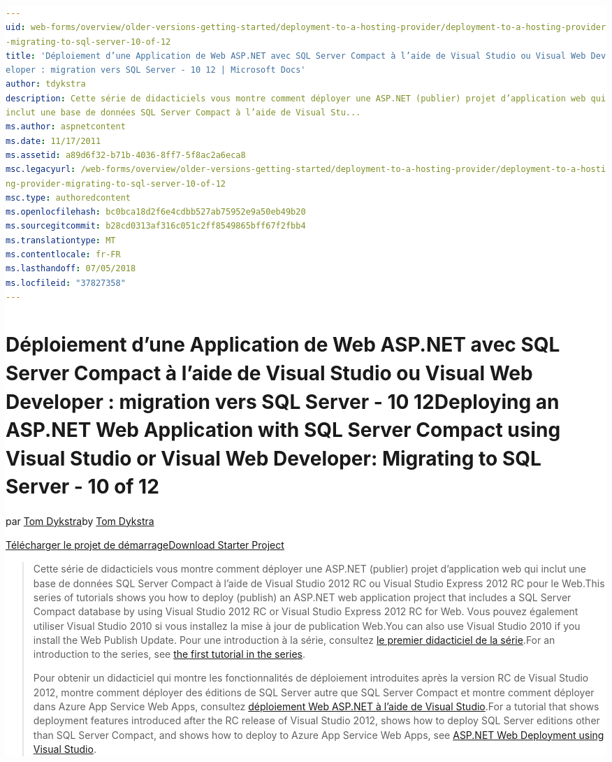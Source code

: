```yaml
---
uid: web-forms/overview/older-versions-getting-started/deployment-to-a-hosting-provider/deployment-to-a-hosting-provider-migrating-to-sql-server-10-of-12
title: 'Déploiement d’une Application de Web ASP.NET avec SQL Server Compact à l’aide de Visual Studio ou Visual Web Developer : migration vers SQL Server - 10 12 | Microsoft Docs'
author: tdykstra
description: Cette série de didacticiels vous montre comment déployer une ASP.NET (publier) projet d’application web qui inclut une base de données SQL Server Compact à l’aide de Visual Stu...
ms.author: aspnetcontent
ms.date: 11/17/2011
ms.assetid: a89d6f32-b71b-4036-8ff7-5f8ac2a6eca8
msc.legacyurl: /web-forms/overview/older-versions-getting-started/deployment-to-a-hosting-provider/deployment-to-a-hosting-provider-migrating-to-sql-server-10-of-12
msc.type: authoredcontent
ms.openlocfilehash: bc0bca18d2f6e4cdbb527ab75952e9a50eb49b20
ms.sourcegitcommit: b28cd0313af316c051c2ff8549865bff67f2fbb4
ms.translationtype: MT
ms.contentlocale: fr-FR
ms.lasthandoff: 07/05/2018
ms.locfileid: "37827358"
---
```

<a name="deploying-an-aspnet-web-application-with-sql-server-compact-using-visual-studio-or-visual-web-developer-migrating-to-sql-server---10-of-12"></a><span data-ttu-id="c2c21-103">Déploiement d’une Application de Web ASP.NET avec SQL Server Compact à l’aide de Visual Studio ou Visual Web Developer : migration vers SQL Server - 10 12</span><span class="sxs-lookup"><span data-stu-id="c2c21-103">Deploying an ASP.NET Web Application with SQL Server Compact using Visual Studio or Visual Web Developer: Migrating to SQL Server - 10 of 12</span></span>
====================
<span data-ttu-id="c2c21-104">par [Tom Dykstra](https://github.com/tdykstra)</span><span class="sxs-lookup"><span data-stu-id="c2c21-104">by [Tom Dykstra](https://github.com/tdykstra)</span></span>

[<span data-ttu-id="c2c21-105">Télécharger le projet de démarrage</span><span class="sxs-lookup"><span data-stu-id="c2c21-105">Download Starter Project</span></span>](http://code.msdn.microsoft.com/Deploying-an-ASPNET-Web-4e31366b)

> <span data-ttu-id="c2c21-106">Cette série de didacticiels vous montre comment déployer une ASP.NET (publier) projet d’application web qui inclut une base de données SQL Server Compact à l’aide de Visual Studio 2012 RC ou Visual Studio Express 2012 RC pour le Web.</span><span class="sxs-lookup"><span data-stu-id="c2c21-106">This series of tutorials shows you how to deploy (publish) an ASP.NET web application project that includes a SQL Server Compact database by using Visual Studio 2012 RC or Visual Studio Express 2012 RC for Web.</span></span> <span data-ttu-id="c2c21-107">Vous pouvez également utiliser Visual Studio 2010 si vous installez la mise à jour de publication Web.</span><span class="sxs-lookup"><span data-stu-id="c2c21-107">You can also use Visual Studio 2010 if you install the Web Publish Update.</span></span> <span data-ttu-id="c2c21-108">Pour une introduction à la série, consultez [le premier didacticiel de la série](deployment-to-a-hosting-provider-introduction-1-of-12.md).</span><span class="sxs-lookup"><span data-stu-id="c2c21-108">For an introduction to the series, see [the first tutorial in the series](deployment-to-a-hosting-provider-introduction-1-of-12.md).</span></span>
> 
> <span data-ttu-id="c2c21-109">Pour obtenir un didacticiel qui montre les fonctionnalités de déploiement introduites après la version RC de Visual Studio 2012, montre comment déployer des éditions de SQL Server autre que SQL Server Compact et montre comment déployer dans Azure App Service Web Apps, consultez [déploiement Web ASP.NET à l’aide de Visual Studio](../../deployment/visual-studio-web-deployment/introduction.md).</span><span class="sxs-lookup"><span data-stu-id="c2c21-109">For a tutorial that shows deployment features introduced after the RC release of Visual Studio 2012, shows how to deploy SQL Server editions other than SQL Server Compact, and shows how to deploy to Azure App Service Web Apps, see [ASP.NET Web Deployment using Visual Studio](../../deployment/visual-studio-web-deployment/introduction.md).</span></span>
